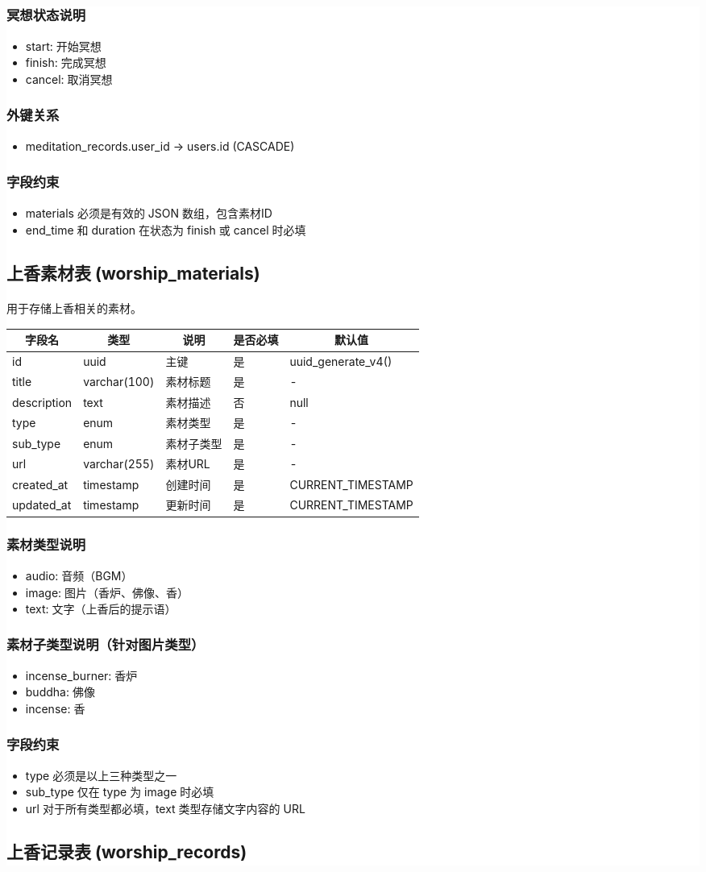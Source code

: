### 冥想状态说明
- start: 开始冥想
- finish: 完成冥想
- cancel: 取消冥想

### 外键关系
- meditation_records.user_id -> users.id (CASCADE)

### 字段约束
- materials 必须是有效的 JSON 数组，包含素材ID
- end_time 和 duration 在状态为 finish 或 cancel 时必填

## 上香素材表 (worship_materials)

用于存储上香相关的素材。

| 字段名 | 类型 | 说明 | 是否必填 | 默认值 |
|--------|------|------|----------|---------|
| id | uuid | 主键 | 是 | uuid_generate_v4() |
| title | varchar(100) | 素材标题 | 是 | - |
| description | text | 素材描述 | 否 | null |
| type | enum | 素材类型 | 是 | - |
| sub_type | enum | 素材子类型 | 是 | - |
| url | varchar(255) | 素材URL | 是 | - |
| created_at | timestamp | 创建时间 | 是 | CURRENT_TIMESTAMP |
| updated_at | timestamp | 更新时间 | 是 | CURRENT_TIMESTAMP |

### 素材类型说明
- audio: 音频（BGM）
- image: 图片（香炉、佛像、香）
- text: 文字（上香后的提示语）

### 素材子类型说明（针对图片类型）
- incense_burner: 香炉
- buddha: 佛像
- incense: 香

### 字段约束
- type 必须是以上三种类型之一
- sub_type 仅在 type 为 image 时必填
- url 对于所有类型都必填，text 类型存储文字内容的 URL

## 上香记录表 (worship_records)

